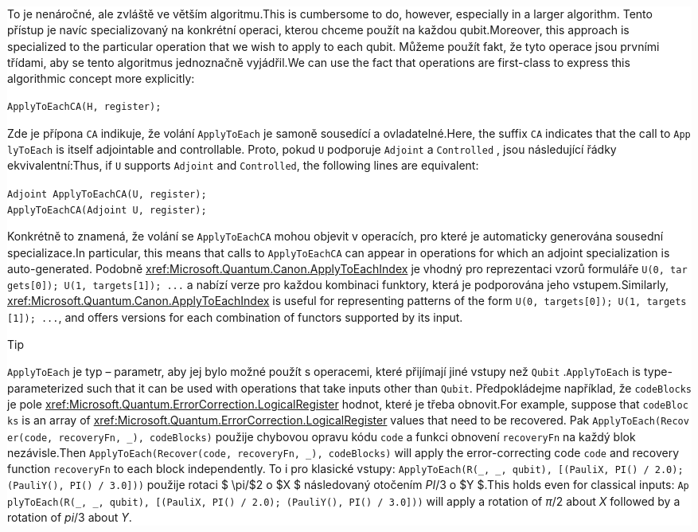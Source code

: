 <span data-ttu-id="b82a4-115">To je nenáročné, ale zvláště ve větším algoritmu.</span><span class="sxs-lookup"><span data-stu-id="b82a4-115">This is cumbersome to do, however, especially in a larger algorithm.</span></span>
<span data-ttu-id="b82a4-116">Tento přístup je navíc specializovaný na konkrétní operaci, kterou chceme použít na každou qubit.</span><span class="sxs-lookup"><span data-stu-id="b82a4-116">Moreover, this approach is specialized to the particular operation that we wish to apply to each qubit.</span></span>
<span data-ttu-id="b82a4-117">Můžeme použít fakt, že tyto operace jsou prvními třídami, aby se tento algoritmus jednoznačně vyjádřil.</span><span class="sxs-lookup"><span data-stu-id="b82a4-117">We can use the fact that operations are first-class to express this algorithmic concept more explicitly:</span></span>

```qsharp
ApplyToEachCA(H, register);
```

<span data-ttu-id="b82a4-118">Zde je přípona `CA` indikuje, že volání `ApplyToEach` je samoně sousedící a ovladatelné.</span><span class="sxs-lookup"><span data-stu-id="b82a4-118">Here, the suffix `CA` indicates that the call to `ApplyToEach` is itself adjointable and controllable.</span></span>
<span data-ttu-id="b82a4-119">Proto, pokud `U` podporuje `Adjoint` a `Controlled` , jsou následující řádky ekvivalentní:</span><span class="sxs-lookup"><span data-stu-id="b82a4-119">Thus, if `U` supports `Adjoint` and `Controlled`, the following lines are equivalent:</span></span>

```qsharp
Adjoint ApplyToEachCA(U, register);
ApplyToEachCA(Adjoint U, register);
```

<span data-ttu-id="b82a4-120">Konkrétně to znamená, že volání se `ApplyToEachCA` mohou objevit v operacích, pro které je automaticky generována sousední specializace.</span><span class="sxs-lookup"><span data-stu-id="b82a4-120">In particular, this means that calls to `ApplyToEachCA` can appear in operations for which an adjoint specialization is auto-generated.</span></span>
<span data-ttu-id="b82a4-121">Podobně <xref:Microsoft.Quantum.Canon.ApplyToEachIndex> je vhodný pro reprezentaci vzorů formuláře `U(0, targets[0]); U(1, targets[1]); ...` a nabízí verze pro každou kombinaci funktory, která je podporována jeho vstupem.</span><span class="sxs-lookup"><span data-stu-id="b82a4-121">Similarly, <xref:Microsoft.Quantum.Canon.ApplyToEachIndex> is useful for representing patterns of the form `U(0, targets[0]); U(1, targets[1]); ...`, and offers versions for each combination of functors supported by its input.</span></span>

> [!TIP]
> <span data-ttu-id="b82a4-122">`ApplyToEach` je typ – parametr, aby jej bylo možné použít s operacemi, které přijímají jiné vstupy než `Qubit` .</span><span class="sxs-lookup"><span data-stu-id="b82a4-122">`ApplyToEach` is type-parameterized such that it can be used with operations that take inputs other than `Qubit`.</span></span>
> <span data-ttu-id="b82a4-123">Předpokládejme například, že `codeBlocks` je pole <xref:Microsoft.Quantum.ErrorCorrection.LogicalRegister> hodnot, které je třeba obnovit.</span><span class="sxs-lookup"><span data-stu-id="b82a4-123">For example, suppose that `codeBlocks` is an array of <xref:Microsoft.Quantum.ErrorCorrection.LogicalRegister> values that need to be recovered.</span></span>
> <span data-ttu-id="b82a4-124">Pak `ApplyToEach(Recover(code, recoveryFn, _), codeBlocks)` použije chybovou opravu kódu `code` a funkci obnovení `recoveryFn` na každý blok nezávisle.</span><span class="sxs-lookup"><span data-stu-id="b82a4-124">Then `ApplyToEach(Recover(code, recoveryFn, _), codeBlocks)` will apply the error-correcting code `code` and recovery function `recoveryFn` to each block independently.</span></span>
> <span data-ttu-id="b82a4-125">To i pro klasické vstupy: `ApplyToEach(R(_, _, qubit), [(PauliX, PI() / 2.0); (PauliY(), PI() / 3.0]))` použije rotaci $ \pi/$2 o $X $ následovaný otočením $PI/$3 o $Y $.</span><span class="sxs-lookup"><span data-stu-id="b82a4-125">This holds even for classical inputs: `ApplyToEach(R(_, _, qubit), [(PauliX, PI() / 2.0); (PauliY(), PI() / 3.0]))` will apply a rotation of $\pi / 2$ about $X$ followed by a rotation of $pi / 3$ about $Y$.</span></span>
